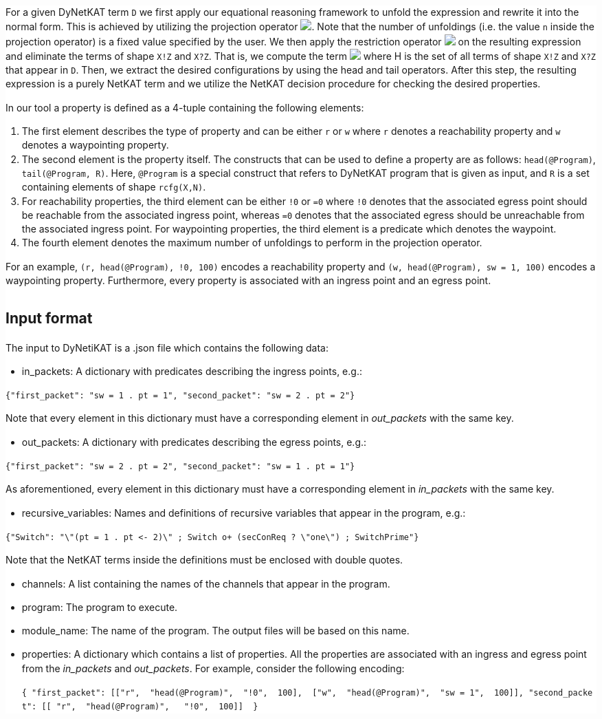 For a given DyNetKAT term `D` we first apply our equational reasoning framework to unfold the expression and rewrite it into the normal form. This is achieved by utilizing the projection operator <img src="https://render.githubusercontent.com/render/math?math=\pi_n(-)">. Note that the number of unfoldings (i.e. the value `n` inside the projection operator) is a fixed value specified by the user. We then apply the restriction operator <img src="https://render.githubusercontent.com/render/math?math=\delta_H(-)"> on the resulting expression and eliminate the terms of shape `X!Z` and `X?Z`. That is, we compute the term <img src="https://render.githubusercontent.com/render/math?math=\delta_H(\pi_n(D))"> where H is the set of all terms of shape `X!Z` and `X?Z` that appear in `D`. Then, we extract the desired configurations by using the head and tail operators. After this step, the resulting expression is a purely NetKAT term  and  we  utilize  the  NetKAT  decision  procedure  for  checking  the  desired properties.

In our tool a property is defined as a 4-tuple containing the following elements:

 1. The first element describes the type of property and can be either `r` or `w` where `r` denotes a reachability property and `w` denotes a waypointing property.
 2. The second element is the property itself. The constructs that can be used to define a property are as follows: `head(@Program)`, `tail(@Program, R)`. Here, `@Program` is a special construct that refers to DyNetKAT program that is given as input, and `R` is a set containing elements of shape `rcfg(X,N)`. 
 3.  For reachability properties, the third element can be either `!0` or `=0` where `!0` denotes that the associated egress point should be reachable from the associated ingress point, whereas `=0` denotes that the associated egress should be unreachable from the associated ingress point. For waypointing properties, the third element is a predicate which denotes the waypoint.
 4. The fourth element denotes the maximum number of unfoldings to perform in the projection operator.
 
For an example, `(r, head(@Program), !0, 100)` encodes a reachability property and `(w, head(@Program), sw = 1, 100)` encodes a waypointing property. Furthermore, every property is associated with an ingress point and an egress point. 


## Input format

The input to DyNetiKAT is a .json file which contains the following data:

* in_packets: A dictionary with predicates describing the ingress points, e.g.:

`{"first_packet": "sw = 1 . pt = 1", "second_packet": "sw = 2 . pt = 2"}`

Note that every element in this dictionary must have a corresponding element in *out_packets* with the same key.

* out_packets: A dictionary with predicates describing the egress points, e.g.:

`{"first_packet": "sw = 2 . pt = 2", "second_packet": "sw = 1 . pt = 1"}`

As aforementioned, every element in this dictionary must have a corresponding element in *in_packets* with the same key.

* recursive_variables: Names and definitions of recursive variables that appear in the program, e.g.:

`{"Switch": "\"(pt = 1 . pt <- 2)\" ; Switch o+ (secConReq ? \"one\") ; SwitchPrime"}`

Note that the NetKAT terms inside the definitions must be enclosed with double quotes.

* channels: A list containing the names of the channels that appear in the program.

* program: The program to execute.

* module_name: The name of the program. The output files will be based on this name.

* properties: A dictionary which contains a list of properties. All the properties are associated with an ingress and egress point from the *in_packets* and *out_packets*. For example, consider the following encoding: 
   
   `{ "first_packet": [["r", 
                "head(@Program)", 
                "!0", 
                100], 
            ["w", 
                "head(@Program)", 
                "sw = 1", 
                100]], "second_packet": [[
                "r", 
                "head(@Program)",  
                "!0", 
                100]] 
    }`
    